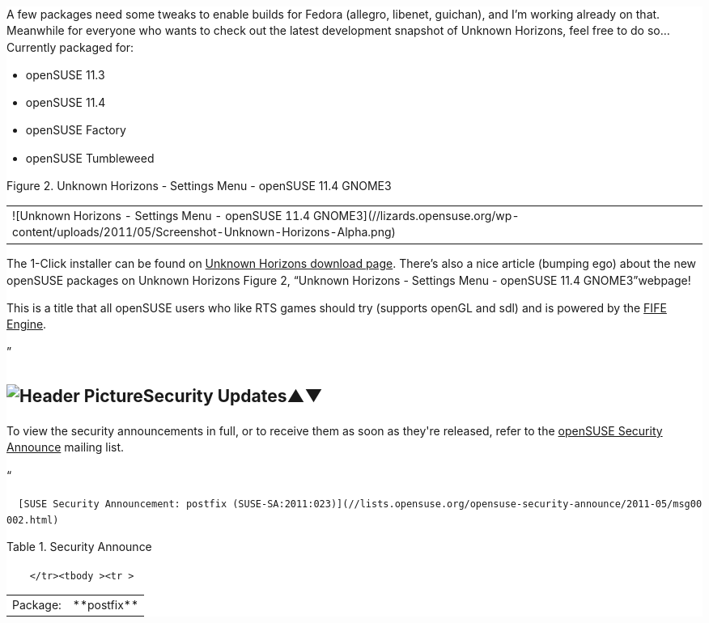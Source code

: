 A few packages need some tweaks to enable builds for Fedora (allegro, libenet, guichan),
      and I’m working already on that. Meanwhile for everyone who wants to check out the latest
      development snapshot of Unknown Horizons, feel free to do so… Currently packaged for:

  * openSUSE 11.3

  * openSUSE 11.4

  * openSUSE Factory

  * openSUSE Tumbleweed

Figure 2. Unknown Horizons - Settings Menu - openSUSE 11.4 GNOME3

<table cellpadding="0" cellspacing="0" border="0" width="40%" summary="manufactured viewport for HTML img" ><tr >
<td >![Unknown Horizons - Settings Menu - openSUSE 11.4 GNOME3](//lizards.opensuse.org/wp-content/uploads/2011/05/Screenshot-Unknown-Horizons-Alpha.png)
</td></tr></table>

  


The 1-Click installer can be found on [Unknown Horizons download
      page](//www.unknown-horizons.org/download/linux/). There’s also a nice article (bumping ego) about the new openSUSE packages on
      Unknown Horizons Figure 2, “Unknown Horizons - Settings Menu - openSUSE 11.4 GNOME3”webpage!

This is a title that all openSUSE users who like RTS games should try (supports openGL and
      sdl) and is powered by the [FIFE Engine](//www.fifengine.de).

”

## ![Header Picture](//saigkill.homelinux.net/images/Logo-SecurityUpdates.png)Security Updates▲▼

To view the security announcements in full, or to receive them as soon as they're released,
    refer to the [openSUSE Security Announce](//lists.opensuse.org/opensuse-security-announce/) mailing list.

“


      [SUSE Security Announcement: postfix (SUSE-SA:2011:023)](//lists.opensuse.org/opensuse-security-announce/2011-05/msg00002.html)
    

<table frame="void" id="id320137" >Table 1. Security Announce<tr >
          
          
        </tr><tbody ><tr >
          
<td >Package:
</td>
          
<td >
            **postfix**
          
</td>
        </tr><tr >
          